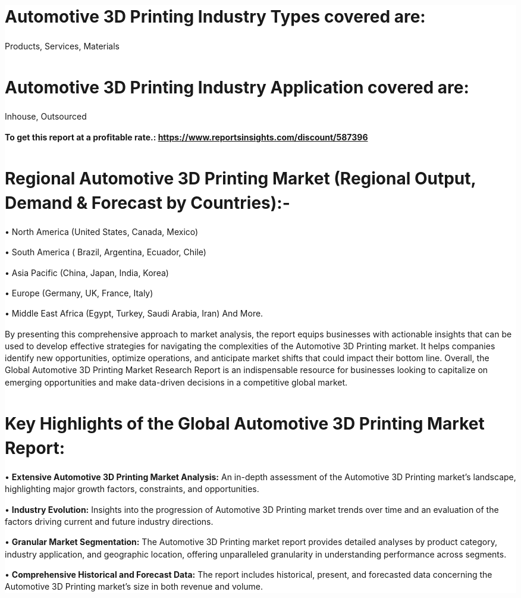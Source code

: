 </table>

# <strong>Automotive 3D Printing Industry Types covered are:</strong>

Products, Services, Materials

# <strong>Automotive 3D Printing Industry Application covered are:</strong>

Inhouse, Outsourced

<strong>To get this report at a profitable rate.: <a href=https://www.reportsinsights.com/discount/587396>https://www.reportsinsights.com/discount/587396</a></strong></font>

# <strong>Regional Automotive 3D Printing Market (Regional Output, Demand &amp; Forecast by Countries):-</strong>

• North America (United States, Canada, Mexico)

• South America ( Brazil, Argentina, Ecuador, Chile)

• Asia Pacific (China, Japan, India, Korea)

• Europe (Germany, UK, France, Italy)

• Middle East Africa (Egypt, Turkey, Saudi Arabia, Iran) And More.

By presenting this comprehensive approach to market analysis, the report equips businesses with actionable insights that can be used to develop effective strategies for navigating the complexities of the Automotive 3D Printing market. It helps companies identify new opportunities, optimize operations, and anticipate market shifts that could impact their bottom line. Overall, the Global Automotive 3D Printing Market Research Report is an indispensable resource for businesses looking to capitalize on emerging opportunities and make data-driven decisions in a competitive global market.

# <strong>Key Highlights of the Global Automotive 3D Printing Market Report:</strong>

• <strong>Extensive Automotive 3D Printing Market Analysis:</strong> An in-depth assessment of the Automotive 3D Printing market’s landscape, highlighting major growth factors, constraints, and opportunities.

• <strong>Industry Evolution:</strong> Insights into the progression of Automotive 3D Printing market trends over time and an evaluation of the factors driving current and future industry directions.

• <strong>Granular Market Segmentation:</strong> The Automotive 3D Printing market report provides detailed analyses by product category, industry application, and geographic location, offering unparalleled granularity in understanding performance across segments.

• <strong>Comprehensive Historical and Forecast Data:</strong> The report includes historical, present, and forecasted data concerning the Automotive 3D Printing market’s size in both revenue and volume.
